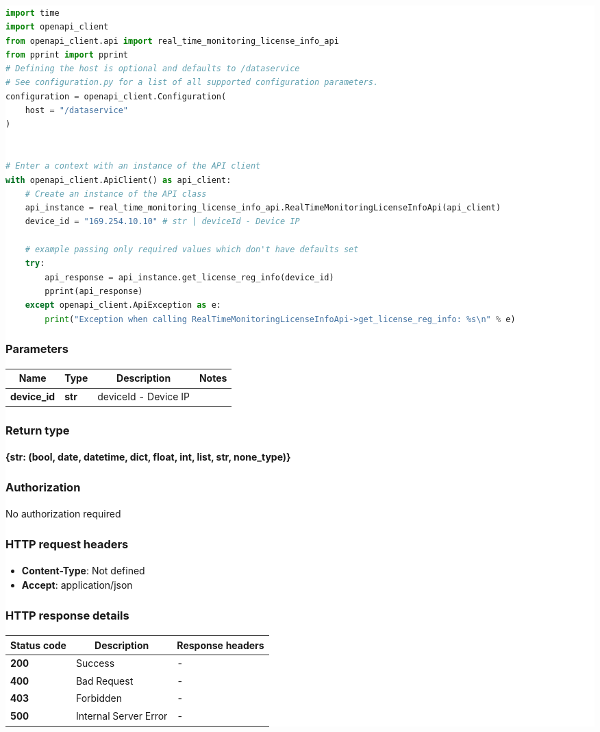 
```python
import time
import openapi_client
from openapi_client.api import real_time_monitoring_license_info_api
from pprint import pprint
# Defining the host is optional and defaults to /dataservice
# See configuration.py for a list of all supported configuration parameters.
configuration = openapi_client.Configuration(
    host = "/dataservice"
)


# Enter a context with an instance of the API client
with openapi_client.ApiClient() as api_client:
    # Create an instance of the API class
    api_instance = real_time_monitoring_license_info_api.RealTimeMonitoringLicenseInfoApi(api_client)
    device_id = "169.254.10.10" # str | deviceId - Device IP

    # example passing only required values which don't have defaults set
    try:
        api_response = api_instance.get_license_reg_info(device_id)
        pprint(api_response)
    except openapi_client.ApiException as e:
        print("Exception when calling RealTimeMonitoringLicenseInfoApi->get_license_reg_info: %s\n" % e)
```


### Parameters

Name | Type | Description  | Notes
------------- | ------------- | ------------- | -------------
 **device_id** | **str**| deviceId - Device IP |

### Return type

**{str: (bool, date, datetime, dict, float, int, list, str, none_type)}**

### Authorization

No authorization required

### HTTP request headers

 - **Content-Type**: Not defined
 - **Accept**: application/json


### HTTP response details

| Status code | Description | Response headers |
|-------------|-------------|------------------|
**200** | Success |  -  |
**400** | Bad Request |  -  |
**403** | Forbidden |  -  |
**500** | Internal Server Error |  -  |
